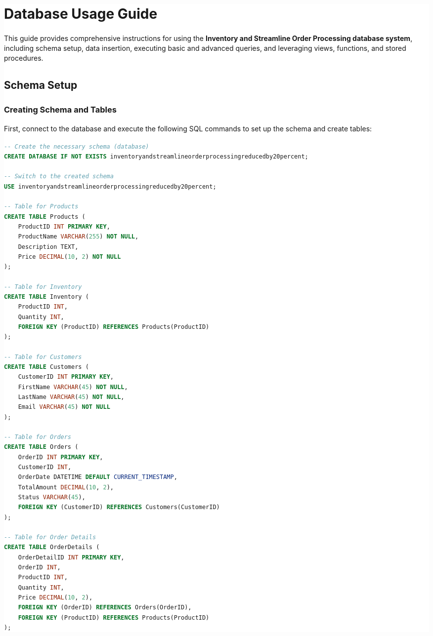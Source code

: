 # Database Usage Guide
This guide provides comprehensive instructions for using the **Inventory and Streamline Order Processing database system**, including schema setup, data insertion, executing basic and advanced 
queries, and leveraging views, functions, and stored procedures.

## Schema Setup
### Creating Schema and Tables
First, connect to the database and execute the following SQL commands to set up the schema and create tables:
```sql
-- Create the necessary schema (database)
CREATE DATABASE IF NOT EXISTS inventoryandstreamlineorderprocessingreducedby20percent;

-- Switch to the created schema
USE inventoryandstreamlineorderprocessingreducedby20percent;

-- Table for Products
CREATE TABLE Products (
    ProductID INT PRIMARY KEY,
    ProductName VARCHAR(255) NOT NULL,
    Description TEXT,
    Price DECIMAL(10, 2) NOT NULL
);

-- Table for Inventory
CREATE TABLE Inventory (
    ProductID INT,
    Quantity INT,
    FOREIGN KEY (ProductID) REFERENCES Products(ProductID)
);

-- Table for Customers
CREATE TABLE Customers (
    CustomerID INT PRIMARY KEY,
    FirstName VARCHAR(45) NOT NULL,
    LastName VARCHAR(45) NOT NULL,
    Email VARCHAR(45) NOT NULL
);

-- Table for Orders
CREATE TABLE Orders (
    OrderID INT PRIMARY KEY,
    CustomerID INT,
    OrderDate DATETIME DEFAULT CURRENT_TIMESTAMP,
    TotalAmount DECIMAL(10, 2),
    Status VARCHAR(45),
    FOREIGN KEY (CustomerID) REFERENCES Customers(CustomerID)
);

-- Table for Order Details
CREATE TABLE OrderDetails (
    OrderDetailID INT PRIMARY KEY,
    OrderID INT,
    ProductID INT,
    Quantity INT,
    Price DECIMAL(10, 2),
    FOREIGN KEY (OrderID) REFERENCES Orders(OrderID),
    FOREIGN KEY (ProductID) REFERENCES Products(ProductID)
);
```